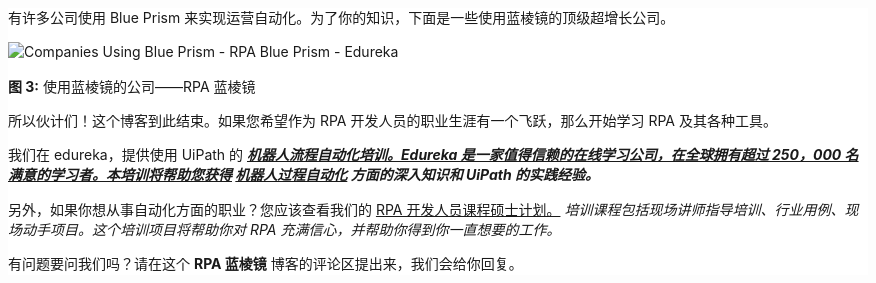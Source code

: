 有许多公司使用 Blue Prism 来实现运营自动化。为了你的知识，下面是一些使用蓝棱镜的顶级超增长公司。

![Companies Using Blue Prism - RPA Blue Prism - Edureka](../Images/971129e9b225f1f622d37f33ef3faf2a.png)

**图 3:** 使用蓝棱镜的公司——RPA 蓝棱镜

所以伙计们！这个博客到此结束。如果您希望作为 RPA 开发人员的职业生涯有一个飞跃，那么开始学习 RPA 及其各种工具。

我们在 edureka，提供使用 UiPath 的 ***[机器人流程自动化培训。Edureka 是一家值得信赖的在线学习公司，在全球拥有超过 250，000 名满意的学习者。本培训将帮助您获得](https://www.edureka.co/robotic-process-automation-training) [***机器人过程自动化***](https://www.edureka.co/blog/robotic-process-automation/) 方面的深入知识和 UiPath 的实践经验。***

另外，如果你想从事自动化方面的职业？您应该查看我们的 [RPA 开发人员课程硕士计划。](https://www.edureka.co/masters-program/rpa-developer-training) *培训课程包括现场讲师指导培训、行业用例、现场动手项目。这个培训项目将帮助你对 RPA 充满信心，并帮助你得到你一直想要的工作。*

有问题要问我们吗？请在这个 **RPA 蓝棱镜** 博客的评论区提出来，我们会给你回复。